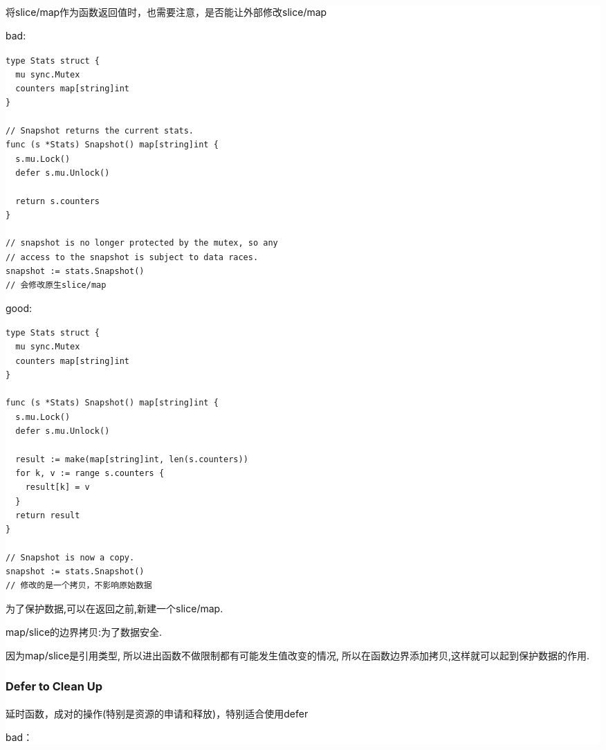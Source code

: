 将slice/map作为函数返回值时，也需要注意，是否能让外部修改slice/map

bad:

    type Stats struct {
      mu sync.Mutex
      counters map[string]int
    }

    // Snapshot returns the current stats.
    func (s *Stats) Snapshot() map[string]int {
      s.mu.Lock()
      defer s.mu.Unlock()

      return s.counters
    }

    // snapshot is no longer protected by the mutex, so any
    // access to the snapshot is subject to data races.
    snapshot := stats.Snapshot()
    // 会修改原生slice/map

good:

    type Stats struct {
      mu sync.Mutex
      counters map[string]int
    }

    func (s *Stats) Snapshot() map[string]int {
      s.mu.Lock()
      defer s.mu.Unlock()

      result := make(map[string]int, len(s.counters))
      for k, v := range s.counters {
        result[k] = v
      }
      return result
    }

    // Snapshot is now a copy.
    snapshot := stats.Snapshot()
    // 修改的是一个拷贝，不影响原始数据

为了保护数据,可以在返回之前,新建一个slice/map.

map/slice的边界拷贝:为了数据安全.

因为map/slice是引用类型,
所以进出函数不做限制都有可能发生值改变的情况,
所以在函数边界添加拷贝,这样就可以起到保护数据的作用.

### Defer to Clean Up

延时函数，成对的操作(特别是资源的申请和释放)，特别适合使用defer

bad：

